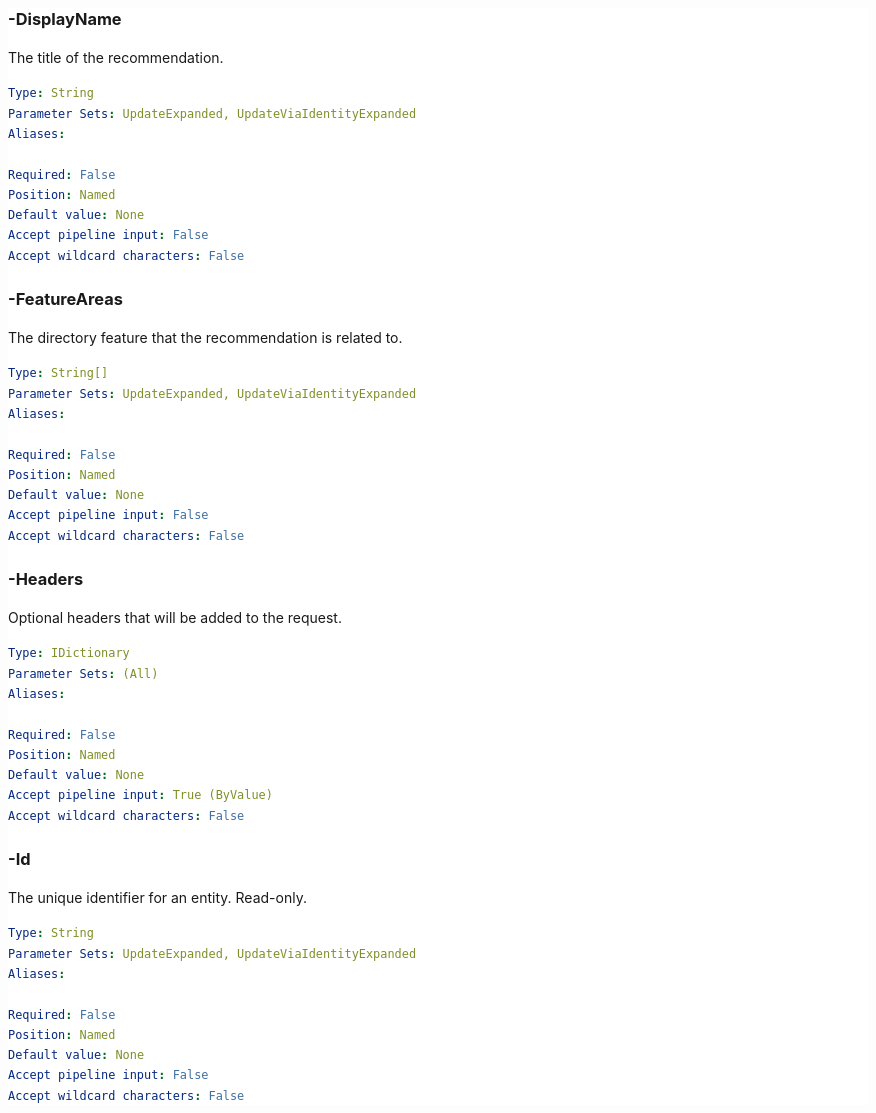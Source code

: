 ### -DisplayName
The title of the recommendation.

```yaml
Type: String
Parameter Sets: UpdateExpanded, UpdateViaIdentityExpanded
Aliases:

Required: False
Position: Named
Default value: None
Accept pipeline input: False
Accept wildcard characters: False
```

### -FeatureAreas
The directory feature that the recommendation is related to.

```yaml
Type: String[]
Parameter Sets: UpdateExpanded, UpdateViaIdentityExpanded
Aliases:

Required: False
Position: Named
Default value: None
Accept pipeline input: False
Accept wildcard characters: False
```

### -Headers
Optional headers that will be added to the request.

```yaml
Type: IDictionary
Parameter Sets: (All)
Aliases:

Required: False
Position: Named
Default value: None
Accept pipeline input: True (ByValue)
Accept wildcard characters: False
```

### -Id
The unique identifier for an entity.
Read-only.

```yaml
Type: String
Parameter Sets: UpdateExpanded, UpdateViaIdentityExpanded
Aliases:

Required: False
Position: Named
Default value: None
Accept pipeline input: False
Accept wildcard characters: False
```
